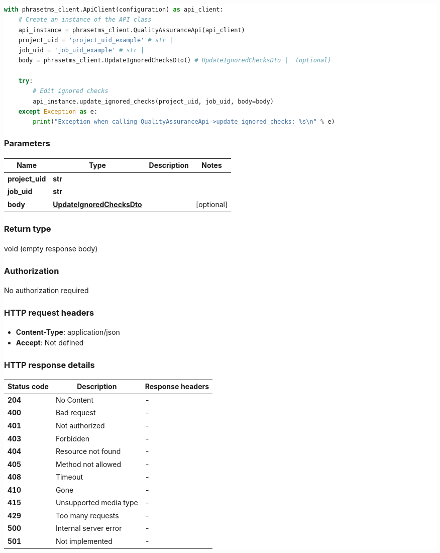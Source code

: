 ```python
with phrasetms_client.ApiClient(configuration) as api_client:
    # Create an instance of the API class
    api_instance = phrasetms_client.QualityAssuranceApi(api_client)
    project_uid = 'project_uid_example' # str | 
    job_uid = 'job_uid_example' # str | 
    body = phrasetms_client.UpdateIgnoredChecksDto() # UpdateIgnoredChecksDto |  (optional)

    try:
        # Edit ignored checks
        api_instance.update_ignored_checks(project_uid, job_uid, body=body)
    except Exception as e:
        print("Exception when calling QualityAssuranceApi->update_ignored_checks: %s\n" % e)
```


### Parameters

Name | Type | Description  | Notes
------------- | ------------- | ------------- | -------------
 **project_uid** | **str**|  | 
 **job_uid** | **str**|  | 
 **body** | [**UpdateIgnoredChecksDto**](UpdateIgnoredChecksDto.md)|  | [optional] 

### Return type

void (empty response body)

### Authorization

No authorization required

### HTTP request headers

 - **Content-Type**: application/json
 - **Accept**: Not defined

### HTTP response details
| Status code | Description | Response headers |
|-------------|-------------|------------------|
**204** | No Content |  -  |
**400** | Bad request |  -  |
**401** | Not authorized |  -  |
**403** | Forbidden |  -  |
**404** | Resource not found |  -  |
**405** | Method not allowed |  -  |
**408** | Timeout |  -  |
**410** | Gone |  -  |
**415** | Unsupported media type |  -  |
**429** | Too many requests |  -  |
**500** | Internal server error |  -  |
**501** | Not implemented |  -  |
